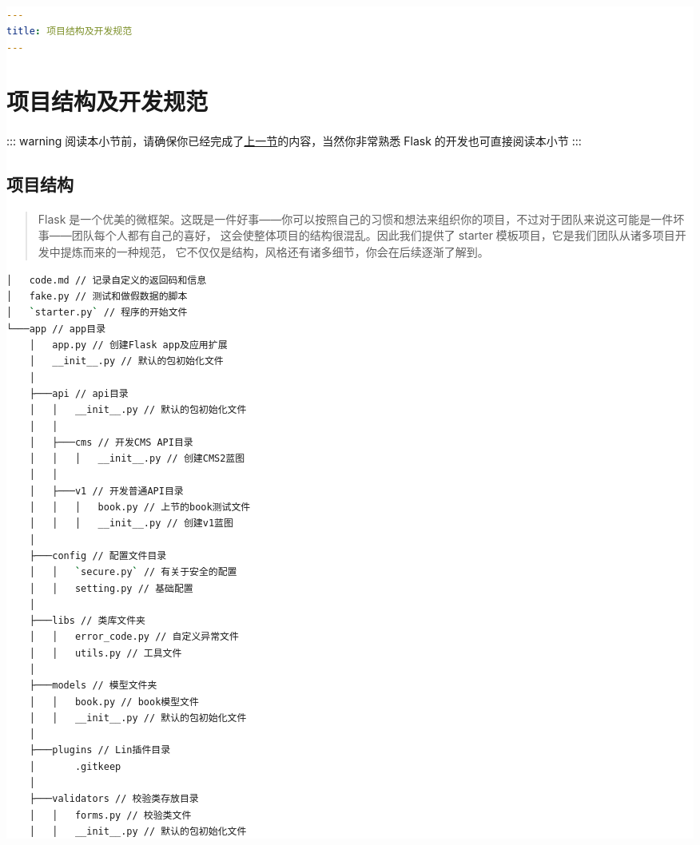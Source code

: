 ```yaml
---
title: 项目结构及开发规范
---
```


# <H2Icon /> 项目结构及开发规范

::: warning
阅读本小节前，请确保你已经完成了[上一节](./starter.md)的内容，当然你非常熟悉 Flask 的开发也可直接阅读本小节
:::

## 项目结构

> Flask 是一个优美的微框架。这既是一件好事——你可以按照自己的习惯和想法来组织你的项目，不过对于团队来说这可能是一件坏事——团队每个人都有自己的喜好，
> 这会使整体项目的结构很混乱。因此我们提供了 starter 模板项目，它是我们团队从诸多项目开发中提炼而来的一种规范，
> 它不仅仅是结构，风格还有诸多细节，你会在后续逐渐了解到。

```bash
│   code.md // 记录自定义的返回码和信息
│   fake.py // 测试和做假数据的脚本
│   `starter.py` // 程序的开始文件
└───app // app目录
    │   app.py // 创建Flask app及应用扩展
    │   __init__.py // 默认的包初始化文件
    │
    ├───api // api目录
    │   │   __init__.py // 默认的包初始化文件
    │   │
    │   ├───cms // 开发CMS API目录
    │   │   │   __init__.py // 创建CMS2蓝图
    │   │
    │   ├───v1 // 开发普通API目录
    │   │   │   book.py // 上节的book测试文件
    │   │   │   __init__.py // 创建v1蓝图
    │
    ├───config // 配置文件目录
    │   │   `secure.py` // 有关于安全的配置
    │   │   setting.py // 基础配置
    │
    ├───libs // 类库文件夹
    │   │   error_code.py // 自定义异常文件
    │   │   utils.py // 工具文件
    │
    ├───models // 模型文件夹
    │   │   book.py // book模型文件
    │   │   __init__.py // 默认的包初始化文件
    │
    ├───plugins // Lin插件目录
    │       .gitkeep
    │
    ├───validators // 校验类存放目录
    │   │   forms.py // 校验类文件
    │   │   __init__.py // 默认的包初始化文件
```

